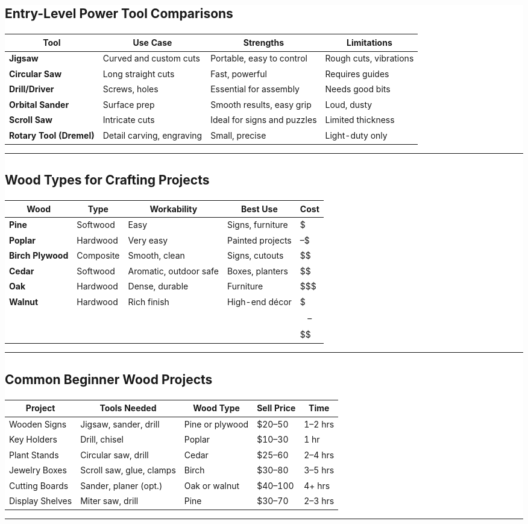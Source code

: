 
## Entry-Level Power Tool Comparisons

| Tool | Use Case | Strengths | Limitations |
|------|----------|-----------|-------------|
| **Jigsaw** | Curved and custom cuts | Portable, easy to control | Rough cuts, vibrations |
| **Circular Saw** | Long straight cuts | Fast, powerful | Requires guides |
| **Drill/Driver** | Screws, holes | Essential for assembly | Needs good bits |
| **Orbital Sander** | Surface prep | Smooth results, easy grip | Loud, dusty |
| **Scroll Saw** | Intricate cuts | Ideal for signs and puzzles | Limited thickness |
| **Rotary Tool (Dremel)** | Detail carving, engraving | Small, precise | Light-duty only |

---

## Wood Types for Crafting Projects

| Wood | Type | Workability | Best Use | Cost |
|------|------|-------------|----------|------|
| **Pine** | Softwood | Easy | Signs, furniture | $ |
| **Poplar** | Hardwood | Very easy | Painted projects | $–$$ |
| **Birch Plywood** | Composite | Smooth, clean | Signs, cutouts | $$ |
| **Cedar** | Softwood | Aromatic, outdoor safe | Boxes, planters | $$ |
| **Oak** | Hardwood | Dense, durable | Furniture | $$$ |
| **Walnut** | Hardwood | Rich finish | High-end décor | $$$–$$$$ |

---

## Common Beginner Wood Projects

| Project | Tools Needed | Wood Type | Sell Price | Time |
|--------|--------------|-----------|------------|------|
| Wooden Signs | Jigsaw, sander, drill | Pine or plywood | $20–50 | 1–2 hrs |
| Key Holders | Drill, chisel | Poplar | $10–30 | 1 hr |
| Plant Stands | Circular saw, drill | Cedar | $25–60 | 2–4 hrs |
| Jewelry Boxes | Scroll saw, glue, clamps | Birch | $30–80 | 3–5 hrs |
| Cutting Boards | Sander, planer (opt.) | Oak or walnut | $40–100 | 4+ hrs |
| Display Shelves | Miter saw, drill | Pine | $30–70 | 2–3 hrs |

---
